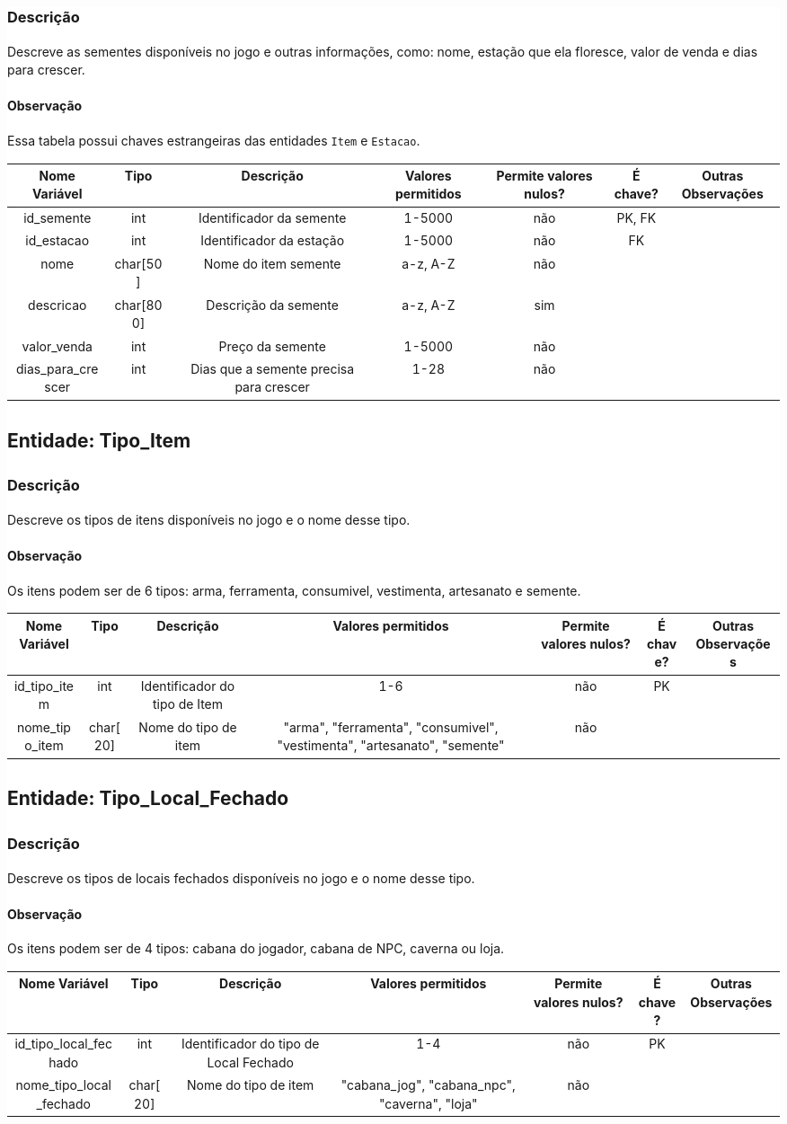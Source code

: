 ### Descrição

Descreve as sementes disponíveis no jogo e outras informações, como: nome, estação que ela floresce, valor de venda e dias para crescer.

#### Observação

Essa tabela possui chaves estrangeiras das entidades `Item` e `Estacao`.

|   Nome Variável   |   Tipo    |                Descrição                | Valores permitidos | Permite valores nulos? | É chave? | Outras Observações |
| :---------------: | :-------: | :-------------------------------------: | :----------------: | :--------------------: | :------: | ------------------ |
|    id_semente     |    int    |        Identificador da semente         |       1-5000       |          não           |  PK, FK  |                    |
|    id_estacao     |    int    |        Identificador da estação         |       1-5000       |          não           |    FK    |                    |
|       nome        | char[50]  |          Nome do item semente           |      a-z, A-Z      |          não           |          |                    |
|     descricao     | char[800] |          Descrição da semente           |      a-z, A-Z      |          sim           |          |                    |
|    valor_venda    |    int    |            Preço da semente             |       1-5000       |          não           |          |                    |
| dias_para_crescer |    int    | Dias que a semente precisa para crescer |        1-28        |          não           |          |                    |

## Entidade: Tipo_Item

### Descrição

Descreve os tipos de itens disponíveis no jogo e o nome desse tipo.

#### Observação

Os itens podem ser de 6 tipos: arma, ferramenta, consumivel, vestimenta, artesanato e semente.

| Nome Variável | Tipo  |           Descrição           | Valores permitidos | Permite valores nulos? | É chave? | Outras Observações |
| :-----------: | :---: | :---------------------------: | :----------------: | :--------------------: | :------: | ------------------ |
| id_tipo_item  |  int  | Identificador do tipo de Item |        1-6         |          não           |    PK    |                    |
| nome_tipo_item | char[20] |     Nome do tipo de item      | "arma", "ferramenta", "consumivel", "vestimenta", "artesanato", "semente" |          não           |          |                    |

## Entidade: Tipo_Local_Fechado

### Descrição

Descreve os tipos de locais fechados disponíveis no jogo e o nome desse tipo.

#### Observação

Os itens podem ser de 4 tipos: cabana do jogador, cabana de NPC, caverna ou loja.

|      Nome Variável      |   Tipo   |               Descrição                |              Valores permitidos               | Permite valores nulos? | É chave? | Outras Observações |
| :---------------------: | :------: | :------------------------------------: | :-------------------------------------------: | :--------------------: | :------: | ------------------ |
|  id_tipo_local_fechado  |   int    | Identificador do tipo de Local Fechado |                      1-4                      |          não           |    PK    |                    |
| nome_tipo_local_fechado | char[20] |          Nome do tipo de item          | "cabana_jog", "cabana_npc", "caverna", "loja" |          não           |          |                    |
